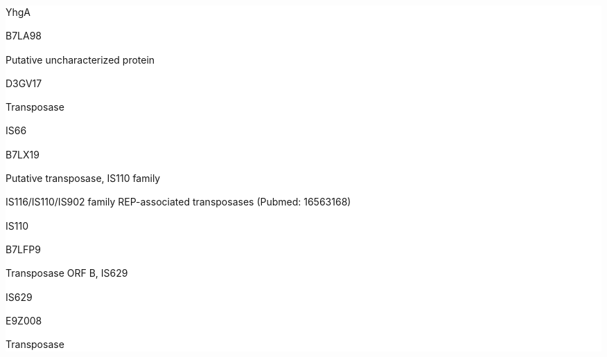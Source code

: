 


YhgA






B7LA98


Putative uncharacterized protein










D3GV17


Transposase




IS66






B7LX19


Putative transposase, IS110 family


IS116/IS110/IS902 family REP-associated transposases (Pubmed:   16563168)


IS110






B7LFP9


Transposase ORF B, IS629




IS629






E9Z008


Transposase





